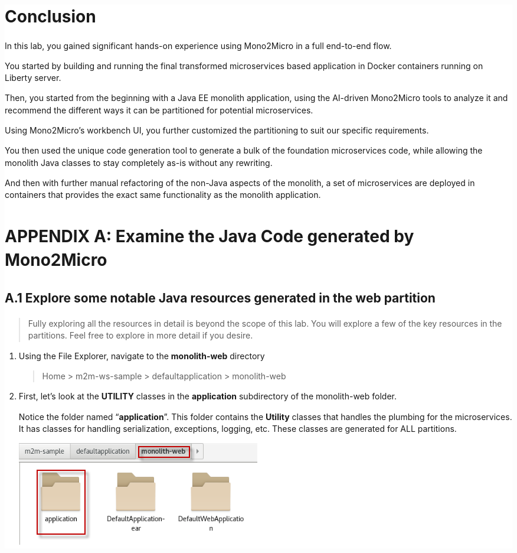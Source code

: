 
# **Conclusion**

In this lab, you gained significant hands-on experience using Mono2Micro in a full end-to-end flow.

You started by building and running the final transformed microservices based application in Docker containers running on Liberty server.

Then, you started from the beginning with a Java EE monolith application, using the AI-driven Mono2Micro tools to analyze it and
recommend the different ways it can be partitioned for potential microservices.

Using Mono2Micro’s workbench UI, you further customized the partitioning to suit our specific requirements.

You then used the unique code generation tool to generate a bulk of the foundation microservices code, while allowing the monolith Java classes
to stay completely as-is without any rewriting.

And then with further manual refactoring of the non-Java aspects of the monolith, a set of microservices are deployed in containers that
provides the exact same functionality as the monolith application.

# **APPENDIX A: Examine the Java Code generated by Mono2Micro**

## A.1 Explore some notable Java resources generated in the web partition

> Fully exploring all the resources in detail is beyond the scope of
> this lab. You will explore a few of the key resources in the
> partitions. Feel free to explore in more detail if you desire.

1.  Using the File Explorer, navigate to the **monolith-web** directory

    > Home \> m2m-ws-sample \> defaultapplication \> monolith-web

2.  First, let’s look at the **UTILITY** classes in the **application**
    subdirectory of the monolith-web folder.

    Notice the folder named “**application**”. This folder contains the **Utility** classes that handles the plumbing for the microservices.
 It has classes for handling serialization, exceptions, logging, etc. These classes are generated for ALL partitions.
 
    <kbd>![](./images/media/image114.png)</kbd>
 
